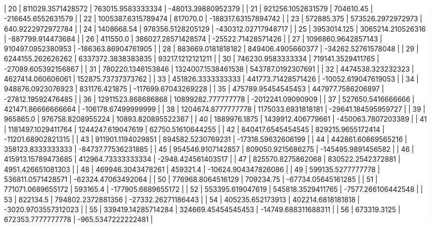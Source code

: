 | 20 | 811029.3571428572 | 763015.9583333334 | -48013.39880952379 |
| 21 | 921256.1052631579 | 704610.45 | -216645.6552631579 |
| 22 | 1005387.6315789474 | 817070.0 | -188317.63157894742 |
| 23 | 572885.375 | 573526.2972972973 | 640.9222972972784 |
| 24 | 1408668.54 | 978356.5128205129 | -430312.02717948717 |
| 25 | 3953014.125 | 3065214.210526316 | -887799.914473684 |
| 26 | 411550.0 | 386027.28571428574 | -25522.71428571426 |
| 27 | 1096860.9642857143 | 910497.0952380953 | -186363.86904761905 |
| 28 | 883669.0181818182 | 849406.4905660377 | -34262.52761578048 |
| 29 | 6244155.262626262 | 6337372.3838383835 | 93217.1212121211 |
| 30 | 746230.9583333334 | 719141.3529411765 | -27089.605392156867 |
| 31 | 780220.1346153846 | 1324007.1538461538 | 543787.0192307691 |
| 32 | 4474538.323232323 | 4627414.060606061 | 152875.73737373762 |
| 33 | 451826.3333333333 | 441773.71428571426 | -10052.619047619053 |
| 34 | 948876.0923076923 | 831176.421875 | -117699.67043269228 |
| 35 | 475789.95454545453 | 447977.7586206897 | -27812.19592476485 |
| 36 | 12911523.868686868 | 10899282.777777778 | -2012241.09090909 |
| 37 | 527650.5416666666 | 421471.86666666664 | -106178.67499999999 |
| 38 | 1204674.8777777778 | 1175033.6931818181 | -29641.184595959727 |
| 39 | 965865.0 | 976758.8208955224 | 10893.820895522367 |
| 40 | 1889976.1875 | 1439912.406779661 | -450063.7807203389 |
| 41 | 1181497.1029411764 | 1244247.619047619 | 62750.51610644255 |
| 42 | 840417.6545454545 | 829215.9655172414 | -11201.68902821315 |
| 43 | 911901.1194029851 | 894582.5230769231 | -17318.59632606199 |
| 44 | 442861.60869565216 | 358123.8333333333 | -84737.77536231885 |
| 45 | 954546.9107142857 | 809050.9215686275 | -145495.9891456582 |
| 46 | 415913.15789473685 | 412964.73333333334 | -2948.424561403517 |
| 47 | 825570.8275862068 | 830522.2542372881 | 4951.426651081303 |
| 48 | 469946.3043478261 | 459321.4 | -10624.904347826086 |
| 49 | 599135.5277777778 | 536811.0571428571 | -62324.47063492064 |
| 50 | 776968.8064516129 | 709234.75 | -67734.05645161285 |
| 51 | 771071.0689655172 | 593165.4 | -177905.6689655172 |
| 52 | 553395.619047619 | 545818.3529411765 | -7577.266106442548 |
| 53 | 822134.5 | 794802.2372881356 | -27332.26271186443 |
| 54 | 405235.652173913 | 402214.6818181818 | -3020.9703557312023 |
| 55 | 339419.14285714284 | 324669.45454545453 | -14749.688311688311 |
| 56 | 673319.3125 | 672353.7777777778 | -965.5347222222481 |